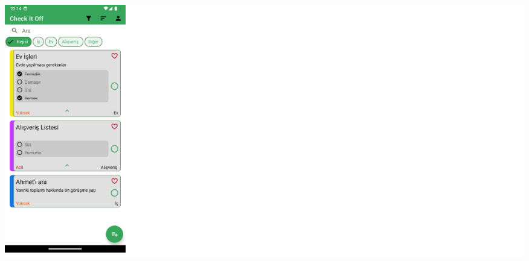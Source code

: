 <a href="https://github.com/yemregul94/Android-ToDoList/blob/main/screenshots/Dashboard_Light.png" target="_blank">
<img src="https://github.com/yemregul94/Android-ToDoList/blob/main/screenshots/Dashboard_Light.png" width="200" style="max-width:100%;"></a>

